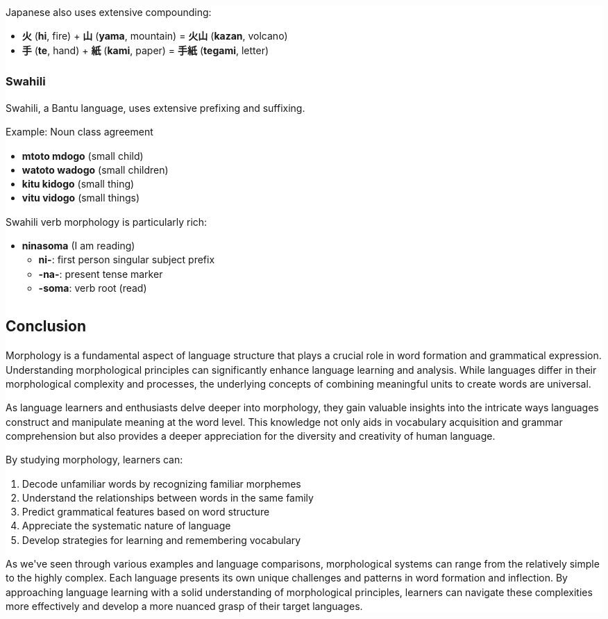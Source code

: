 Japanese also uses extensive compounding:
- **火** (**hi**, fire) + **山** (**yama**, mountain) = **火山** (**kazan**, volcano)
- **手** (**te**, hand) + **紙** (**kami**, paper) = **手紙** (**tegami**, letter)

### Swahili

Swahili, a Bantu language, uses extensive prefixing and suffixing.

Example: Noun class agreement
- **mtoto mdogo** (small child)
- **watoto wadogo** (small children)
- **kitu kidogo** (small thing)
- **vitu vidogo** (small things)

Swahili verb morphology is particularly rich:
- **ninasoma** (I am reading)
  - **ni-**: first person singular subject prefix
  - **-na-**: present tense marker
  - **-soma**: verb root (read)

## Conclusion

Morphology is a fundamental aspect of language structure that plays a crucial role in word formation and grammatical expression. Understanding morphological principles can significantly enhance language learning and analysis. While languages differ in their morphological complexity and processes, the underlying concepts of combining meaningful units to create words are universal.

As language learners and enthusiasts delve deeper into morphology, they gain valuable insights into the intricate ways languages construct and manipulate meaning at the word level. This knowledge not only aids in vocabulary acquisition and grammar comprehension but also provides a deeper appreciation for the diversity and creativity of human language.

By studying morphology, learners can:
1. Decode unfamiliar words by recognizing familiar morphemes
2. Understand the relationships between words in the same family
3. Predict grammatical features based on word structure
4. Appreciate the systematic nature of language
5. Develop strategies for learning and remembering vocabulary

As we've seen through various examples and language comparisons, morphological systems can range from the relatively simple to the highly complex. Each language presents its own unique challenges and patterns in word formation and inflection. By approaching language learning with a solid understanding of morphological principles, learners can navigate these complexities more effectively and develop a more nuanced grasp of their target languages.